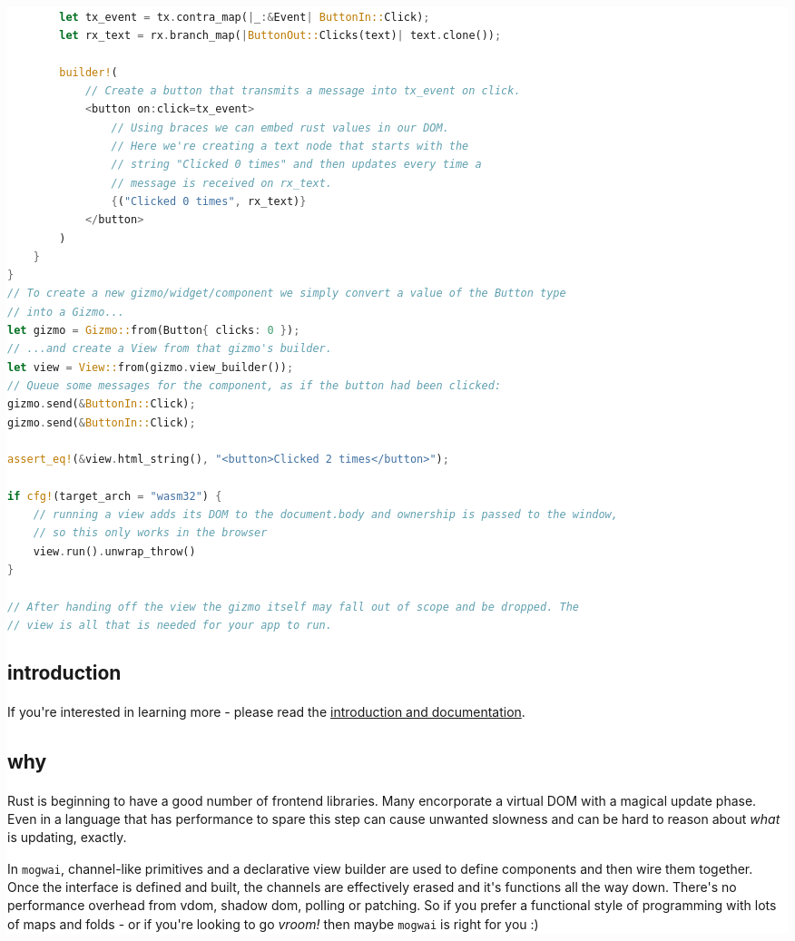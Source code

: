 ```rust
        let tx_event = tx.contra_map(|_:&Event| ButtonIn::Click);
        let rx_text = rx.branch_map(|ButtonOut::Clicks(text)| text.clone());

        builder!(
            // Create a button that transmits a message into tx_event on click.
            <button on:click=tx_event>
                // Using braces we can embed rust values in our DOM.
                // Here we're creating a text node that starts with the
                // string "Clicked 0 times" and then updates every time a
                // message is received on rx_text.
                {("Clicked 0 times", rx_text)}
            </button>
        )
    }
}
// To create a new gizmo/widget/component we simply convert a value of the Button type
// into a Gizmo...
let gizmo = Gizmo::from(Button{ clicks: 0 });
// ...and create a View from that gizmo's builder.
let view = View::from(gizmo.view_builder());
// Queue some messages for the component, as if the button had been clicked:
gizmo.send(&ButtonIn::Click);
gizmo.send(&ButtonIn::Click);

assert_eq!(&view.html_string(), "<button>Clicked 2 times</button>");

if cfg!(target_arch = "wasm32") {
    // running a view adds its DOM to the document.body and ownership is passed to the window,
    // so this only works in the browser
    view.run().unwrap_throw()
}

// After handing off the view the gizmo itself may fall out of scope and be dropped. The
// view is all that is needed for your app to run.
```

## introduction
If you're interested in learning more - please read the [introduction and
documentation](https://docs.rs/mogwai/).

## why
Rust is beginning to have a good number of frontend libraries. Many
encorporate a virtual DOM with a magical update phase. Even in a language that
has performance to spare this step can cause unwanted slowness and can be hard to
reason about _what_ is updating, exactly.

In `mogwai`, channel-like primitives and a declarative view builder are used to
define components and then wire them together. Once the interface is defined and
built, the channels are effectively erased and it's functions all the way down.
There's no performance overhead from vdom, shadow dom, polling or patching. So if
you prefer a functional style of programming with lots of maps and folds - or if
you're looking to go _vroom!_ then maybe `mogwai` is right for you :)
